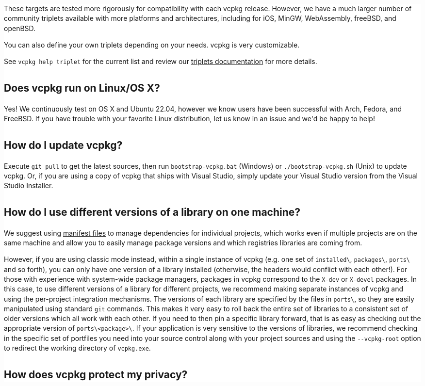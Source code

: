 These targets are tested more rigorously for compatibility with each vcpkg release. However, we have a much larger number of community triplets available with more platforms and architectures, including for iOS, MinGW, WebAssembly, freeBSD, and openBSD.

You can also define your own triplets depending on your needs. vcpkg is very customizable.

See `vcpkg help triplet` for the current list and review our [triplets documentation](../concepts/triplets.md) for more details.

## Does vcpkg run on Linux/OS X?

Yes! We continuously test on OS X and Ubuntu 22.04, however we know users have been successful with Arch, Fedora, and FreeBSD. If you have trouble with your favorite Linux distribution, let us know in an issue and we'd be happy to help!

## How do I update vcpkg?

Execute `git pull` to get the latest sources, then run `bootstrap-vcpkg.bat` (Windows) or `./bootstrap-vcpkg.sh` (Unix) to update vcpkg. Or, if you are using a copy of vcpkg that ships with Visual Studio, simply update your Visual Studio version from the Visual Studio Installer.

## How do I use different versions of a library on one machine?

We suggest using [manifest files](../concepts/manifest-mode.md) to manage
dependencies for individual projects, which works even if multiple projects are
on the same machine and allow you to easily manage package versions and which
registries libraries are coming from.

However, if you are using classic mode instead, within a single instance of vcpkg (e.g. one set of `installed\`,
`packages\`, `ports\` and so forth), you can only have one version of a library installed (otherwise, the headers would
conflict with each other!). For those with experience with system-wide package managers, packages in vcpkg correspond
to the `X-dev` or `X-devel` packages. In this case, to use different versions of a library for different projects, we
recommend making separate instances of vcpkg and using the per-project integration mechanisms. The versions of each
library are specified by the files in `ports\`, so they are easily manipulated using standard `git` commands. This
makes it very easy to roll back the entire set of libraries to a consistent set of older versions which all work with
each other. If you need to then pin a specific library forward, that is as easy as checking out the appropriate version
of `ports\<package>\`. If your application is very sensitive to the versions of libraries, we recommend checking in the
specific set of portfiles you need into your source control along with your project sources and using the `--vcpkg-root`
option to redirect the working directory of `vcpkg.exe`.

## How does vcpkg protect my privacy?
